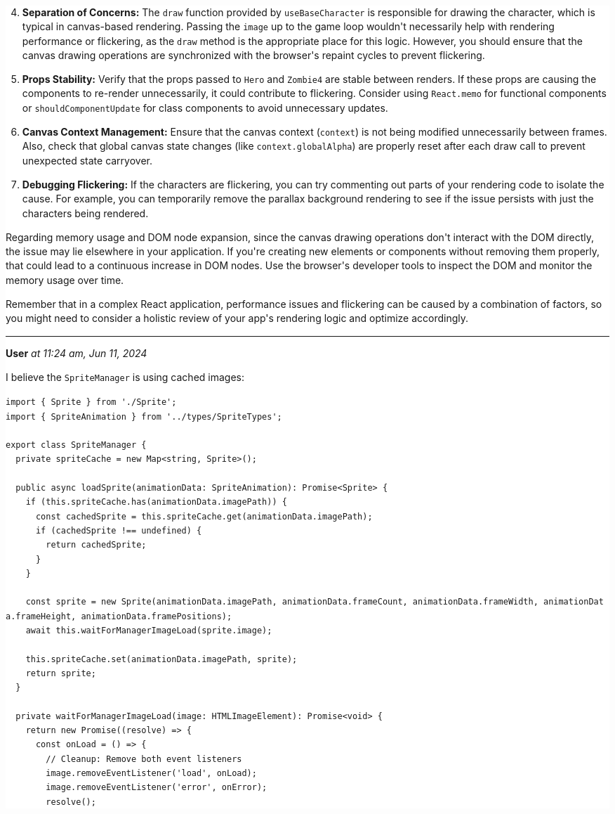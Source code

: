 4. **Separation of Concerns:**
   The `draw` function provided by `useBaseCharacter` is responsible for drawing the character, which is typical in canvas-based rendering. Passing the `image` up to the game loop wouldn't necessarily help with rendering performance or flickering, as the `draw` method is the appropriate place for this logic. However, you should ensure that the canvas drawing operations are synchronized with the browser's repaint cycles to prevent flickering.

5. **Props Stability:**
   Verify that the props passed to `Hero` and `Zombie4` are stable between renders. If these props are causing the components to re-render unnecessarily, it could contribute to flickering. Consider using `React.memo` for functional components or `shouldComponentUpdate` for class components to avoid unnecessary updates.

6. **Canvas Context Management:**
   Ensure that the canvas context (`context`) is not being modified unnecessarily between frames. Also, check that global canvas state changes (like `context.globalAlpha`) are properly reset after each draw call to prevent unexpected state carryover.

7. **Debugging Flickering:**
   If the characters are flickering, you can try commenting out parts of your rendering code to isolate the cause. For example, you can temporarily remove the parallax background rendering to see if the issue persists with just the characters being rendered.

Regarding memory usage and DOM node expansion, since the canvas drawing operations don't interact with the DOM directly, the issue may lie elsewhere in your application. If you're creating new elements or components without removing them properly, that could lead to a continuous increase in DOM nodes. Use the browser's developer tools to inspect the DOM and monitor the memory usage over time.

Remember that in a complex React application, performance issues and flickering can be caused by a combination of factors, so you might need to consider a holistic review of your app's rendering logic and optimize accordingly.

---

**User** _at 11:24 am, Jun 11, 2024_

I believe the `SpriteManager` is using cached images:

```tsx
import { Sprite } from './Sprite';
import { SpriteAnimation } from '../types/SpriteTypes';

export class SpriteManager {
  private spriteCache = new Map<string, Sprite>();

  public async loadSprite(animationData: SpriteAnimation): Promise<Sprite> {
    if (this.spriteCache.has(animationData.imagePath)) {
      const cachedSprite = this.spriteCache.get(animationData.imagePath);
      if (cachedSprite !== undefined) {
        return cachedSprite;
      }
    }

    const sprite = new Sprite(animationData.imagePath, animationData.frameCount, animationData.frameWidth, animationData.frameHeight, animationData.framePositions);
    await this.waitForManagerImageLoad(sprite.image);

    this.spriteCache.set(animationData.imagePath, sprite);
    return sprite;
  }

  private waitForManagerImageLoad(image: HTMLImageElement): Promise<void> {
    return new Promise((resolve) => {
      const onLoad = () => {
        // Cleanup: Remove both event listeners
        image.removeEventListener('load', onLoad);
        image.removeEventListener('error', onError);
        resolve();
```